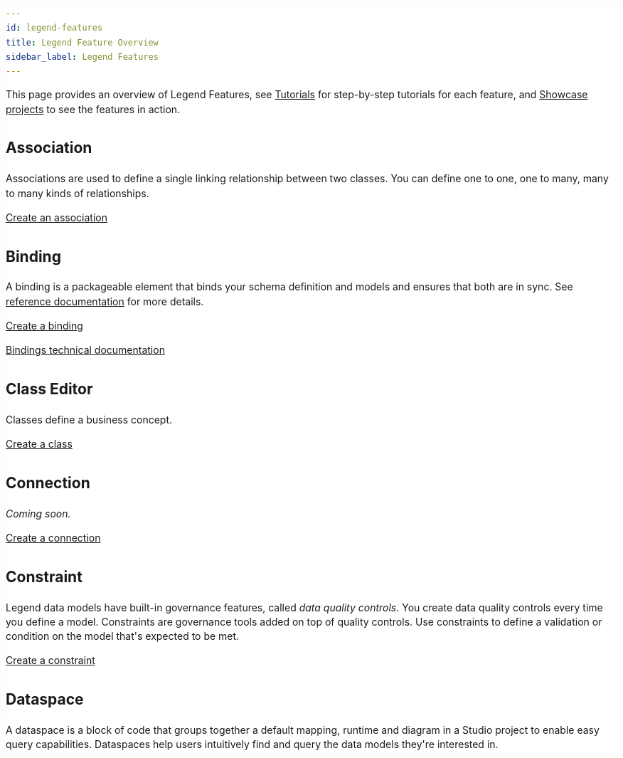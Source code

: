 ```yaml
---
id: legend-features
title: Legend Feature Overview
sidebar_label: Legend Features 
---
```


This page provides an overview of Legend Features, see [Tutorials](../tutorials/studio-workspace.md) for step-by-step tutorials for each feature, and [Showcase projects](../showcases/showcase-projects.md) to see the features in action.

## Association

Associations are used to define a single linking relationship between two classes. You can define one to one, one to many, many to many kinds of relationships.

[Create an association](../tutorials/studio-association.md)

## Binding

A binding is a packageable element that binds your schema definition and models and ensures that both are in sync. See [reference documentation](../reference/external-format.md) for more details. 

[Create a binding](../tutorials/studio-binding.md)

[Bindings technical documentation](../reference/external-format.md#bindings)

## Class Editor

Classes define a business concept.

[Create a class](../tutorials/studio-class.md)

## Connection

_Coming soon._

[Create a connection](../tutorials/services-connection.md) 

## Constraint

Legend data models have built-in governance features, called _data quality controls_. You create data quality controls every time you define a model. Constraints are governance tools added on top of quality controls. Use constraints to define a validation or condition on the model that's expected to be met.

[Create a constraint](../tutorials/studio-class.md/#constraint)

## Dataspace

A dataspace is a block of code that groups together a default mapping, runtime and diagram in a Studio project to enable easy query capabilities. Dataspaces help users intuitively find and query the data models they're interested in.
